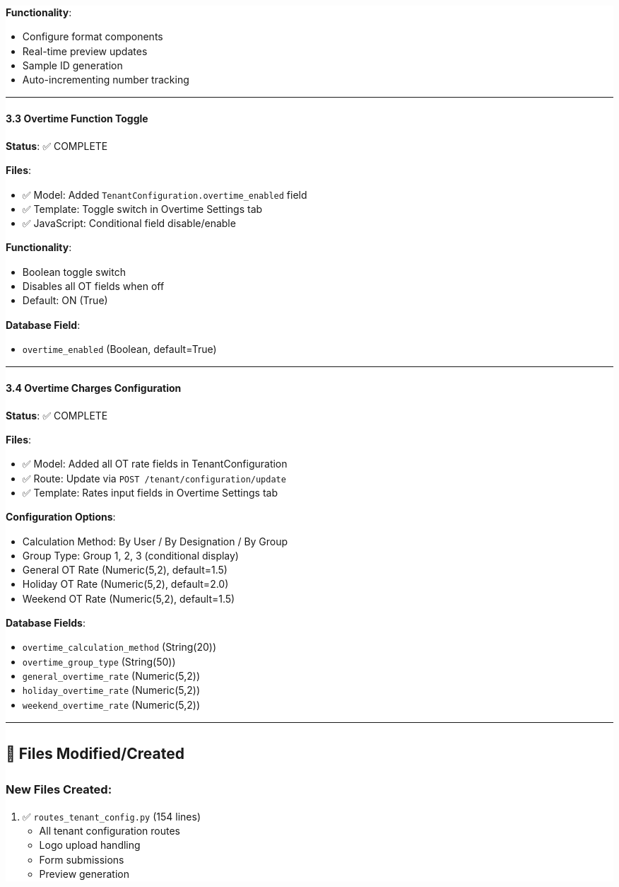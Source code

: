 **Functionality**:
- Configure format components
- Real-time preview updates
- Sample ID generation
- Auto-incrementing number tracking

---

#### 3.3 Overtime Function Toggle
**Status**: ✅ COMPLETE

**Files**:
- ✅ Model: Added `TenantConfiguration.overtime_enabled` field
- ✅ Template: Toggle switch in Overtime Settings tab
- ✅ JavaScript: Conditional field disable/enable

**Functionality**:
- Boolean toggle switch
- Disables all OT fields when off
- Default: ON (True)

**Database Field**:
- `overtime_enabled` (Boolean, default=True)

---

#### 3.4 Overtime Charges Configuration
**Status**: ✅ COMPLETE

**Files**:
- ✅ Model: Added all OT rate fields in TenantConfiguration
- ✅ Route: Update via `POST /tenant/configuration/update`
- ✅ Template: Rates input fields in Overtime Settings tab

**Configuration Options**:
- Calculation Method: By User / By Designation / By Group
- Group Type: Group 1, 2, 3 (conditional display)
- General OT Rate (Numeric(5,2), default=1.5)
- Holiday OT Rate (Numeric(5,2), default=2.0)
- Weekend OT Rate (Numeric(5,2), default=1.5)

**Database Fields**:
- `overtime_calculation_method` (String(20))
- `overtime_group_type` (String(50))
- `general_overtime_rate` (Numeric(5,2))
- `holiday_overtime_rate` (Numeric(5,2))
- `weekend_overtime_rate` (Numeric(5,2))

---

## 📁 Files Modified/Created

### New Files Created:
1. ✅ `routes_tenant_config.py` (154 lines)
   - All tenant configuration routes
   - Logo upload handling
   - Form submissions
   - Preview generation
